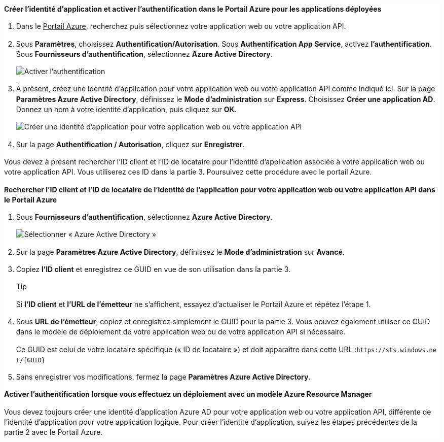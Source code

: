 **Créer l’identité d’application et activer l’authentification dans le Portail Azure pour les applications déployées**

1. Dans le [Portail Azure](https://portal.azure.com "https://portal.azure.com"), recherchez puis sélectionnez votre application web ou votre application API.

2. Sous **Paramètres**, choisissez **Authentification/Autorisation**.
Sous **Authentification App Service**, activez **l’authentification**.
Sous **Fournisseurs d’authentification**, sélectionnez **Azure Active Directory**.

   ![Activer l’authentification](./media/logic-apps-custom-api-authentication/custom-web-api-app-authentication.png)

3. À présent, créez une identité d’application pour votre application web ou votre application API comme indiqué ici.
Sur la page **Paramètres Azure Active Directory**, définissez le **Mode d’administration** sur **Express**. Choisissez **Créer une application AD**.
Donnez un nom à votre identité d’application, puis cliquez sur **OK**.

   ![Créer une identité d’application pour votre application web ou votre application API](./media/logic-apps-custom-api-authentication/custom-api-application-identity.png)

4. Sur la page **Authentification / Autorisation**, cliquez sur **Enregistrer**.

Vous devez à présent rechercher l’ID client et l’ID de locataire pour l’identité d’application associée à votre application web ou votre application API. Vous utiliserez ces ID dans la partie 3.
Poursuivez cette procédure avec le portail Azure.

**Rechercher l’ID client et l’ID de locataire de l’identité de l’application pour votre application web ou votre application API dans le Portail Azure**

1. Sous **Fournisseurs d’authentification**, sélectionnez **Azure Active Directory**.

   ![Sélectionner « Azure Active Directory »](./media/logic-apps-custom-api-authentication/custom-api-app-identity-client-id-tenant-id.png)

2. Sur la page **Paramètres Azure Active Directory**, définissez le **Mode d’administration** sur **Avancé**.

3. Copiez **l’ID client** et enregistrez ce GUID en vue de son utilisation dans la partie 3.

   > [!TIP]
   > Si **l’ID client** et **l’URL de l’émetteur** ne s’affichent, essayez d’actualiser le Portail Azure et répétez l’étape 1.

4. Sous **URL de l’émetteur**, copiez et enregistrez simplement le GUID pour la partie 3.
Vous pouvez également utiliser ce GUID dans le modèle de déploiement de votre application web ou de votre application API si nécessaire.

   Ce GUID est celui de votre locataire spécifique (« ID de locataire ») et doit apparaître dans cette URL :`https://sts.windows.net/{GUID}`

5. Sans enregistrer vos modifications, fermez la page **Paramètres Azure Active Directory**.

<a name="authen-deploy"></a>

**Activer l’authentification lorsque vous effectuez un déploiement avec un modèle Azure Resource Manager**

Vous devez toujours créer une identité d’application Azure AD pour votre application web ou votre application API, différente de l’identité d’application pour votre application logique. Pour créer l’identité d’application, suivez les étapes précédentes de la partie 2 avec le Portail Azure.
